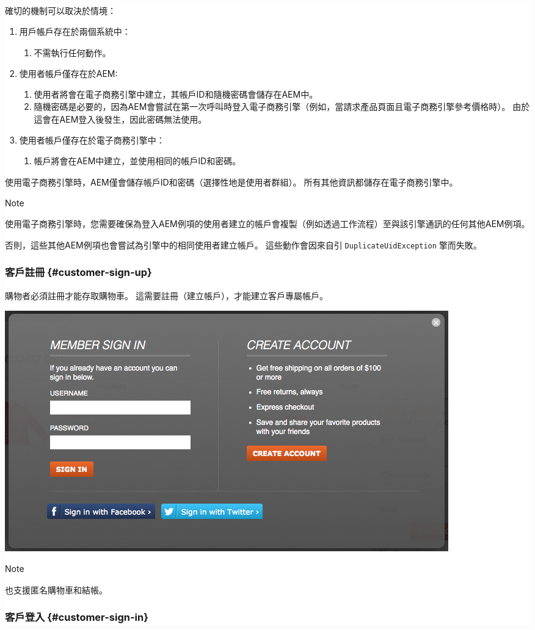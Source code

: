 
確切的機制可以取決於情境：

1. 用戶帳戶存在於兩個系統中：

   1. 不需執行任何動作。

1. 使用者帳戶僅存在於AEM:

   1. 使用者將會在電子商務引擎中建立，其帳戶ID和隨機密碼會儲存在AEM中。
   1. 隨機密碼是必要的，因為AEM會嘗試在第一次呼叫時登入電子商務引擎（例如，當請求產品頁面且電子商務引擎參考價格時）。 由於這會在AEM登入後發生，因此密碼無法使用。

1. 使用者帳戶僅存在於電子商務引擎中：

   1. 帳戶將會在AEM中建立，並使用相同的帳戶ID和密碼。

使用電子商務引擎時，AEM僅會儲存帳戶ID和密碼（選擇性地是使用者群組）。 所有其他資訊都儲存在電子商務引擎中。

>[!NOTE]
>
>使用電子商務引擎時，您需要確保為登入AEM例項的使用者建立的帳戶會複製（例如透過工作流程）至與該引擎通訊的任何其他AEM例項。
>
>否則，這些其他AEM例項也會嘗試為引擎中的相同使用者建立帳戶。 這些動作會因來自引 `DuplicateUidException` 擎而失敗。

### 客戶註冊 {#customer-sign-up}

購物者必須註冊才能存取購物車。 這需要註冊（建立帳戶），才能建立客戶專屬帳戶。

![chlimage_1-11](assets/chlimage_1-11.png)

>[!NOTE]
>
>也支援匿名購物車和結帳。

### 客戶登入 {#customer-sign-in}

